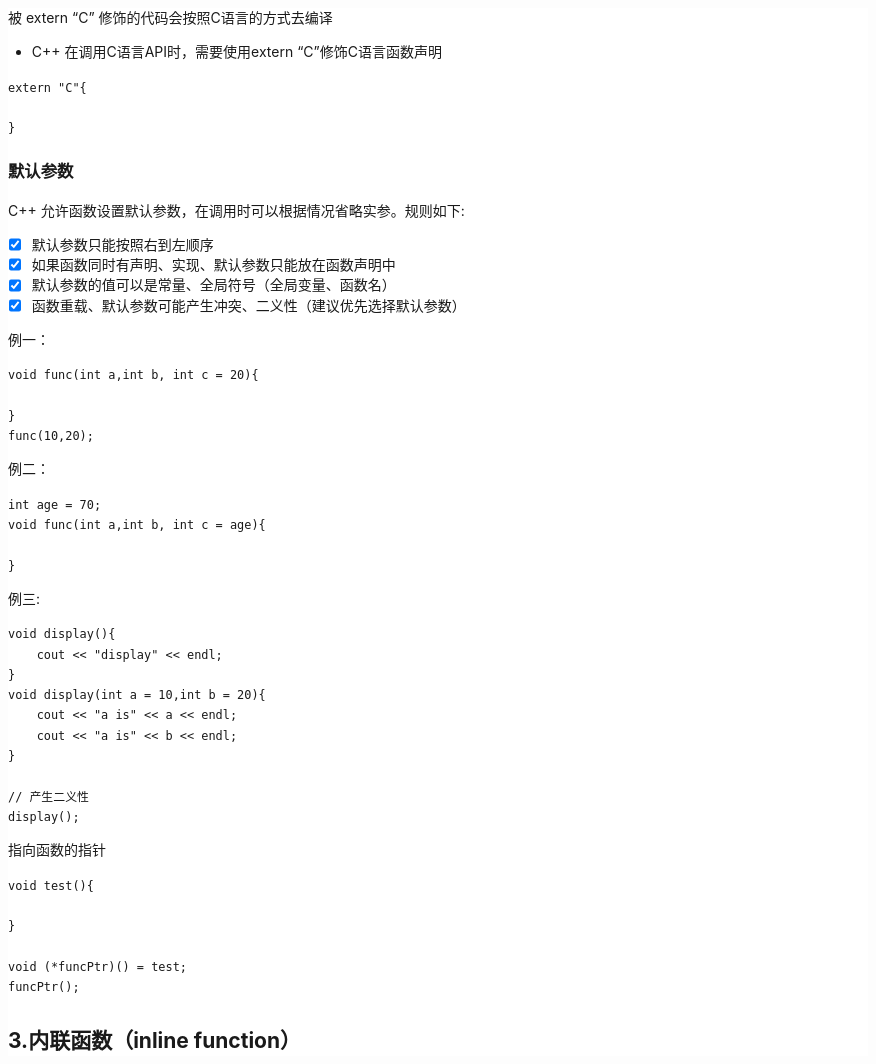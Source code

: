 被 extern “C” 修饰的代码会按照C语言的方式去编译

- C++ 在调用C语言API时，需要使用extern “C”修饰C语言函数声明

```
extern "C"{
 
}
```
### 默认参数

 C++ 允许函数设置默认参数，在调用时可以根据情况省略实参。规则如下:
- [x] 默认参数只能按照右到左顺序
- [x] 如果函数同时有声明、实现、默认参数只能放在函数声明中 
- [x]  默认参数的值可以是常量、全局符号（全局变量、函数名）
- [x] 函数重载、默认参数可能产生冲突、二义性（建议优先选择默认参数）

例一：
```
void func(int a,int b, int c = 20){

}
func(10,20);
```
例二：
```
int age = 70;
void func(int a,int b, int c = age){

}

```

例三:

```
void display(){
    cout << "display" << endl;
}
void display(int a = 10,int b = 20){
    cout << "a is" << a << endl;
    cout << "a is" << b << endl;
}

// 产生二义性
display();

```


指向函数的指针
```
void test(){

}

void (*funcPtr)() = test;
funcPtr();
```
## 3.内联函数（inline function）
